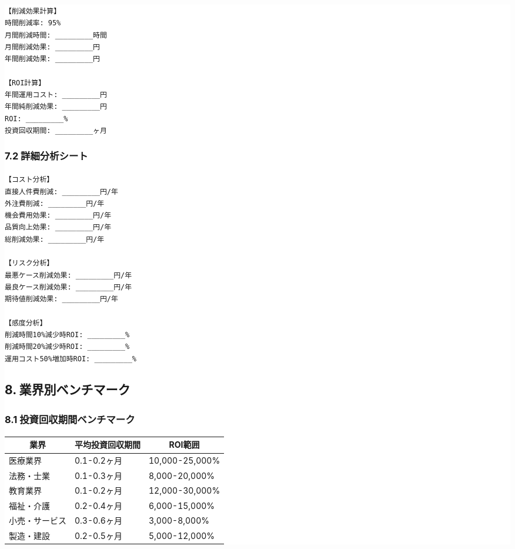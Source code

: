 ```
【削減効果計算】
時間削減率: 95%
月間削減時間: _________時間
月間削減効果: _________円
年間削減効果: _________円

【ROI計算】
年間運用コスト: _________円
年間純削減効果: _________円
ROI: _________%
投資回収期間: _________ヶ月
```

### 7.2 詳細分析シート

```
【コスト分析】
直接人件費削減: _________円/年
外注費削減: _________円/年
機会費用効果: _________円/年
品質向上効果: _________円/年
総削減効果: _________円/年

【リスク分析】
最悪ケース削減効果: _________円/年
最良ケース削減効果: _________円/年
期待値削減効果: _________円/年

【感度分析】
削減時間10%減少時ROI: _________%
削減時間20%減少時ROI: _________%
運用コスト50%増加時ROI: _________%
```

## 8. 業界別ベンチマーク

### 8.1 投資回収期間ベンチマーク

| 業界 | 平均投資回収期間 | ROI範囲 |
|------|----------------|---------|
| 医療業界 | 0.1-0.2ヶ月 | 10,000-25,000% |
| 法務・士業 | 0.1-0.3ヶ月 | 8,000-20,000% |
| 教育業界 | 0.1-0.2ヶ月 | 12,000-30,000% |
| 福祉・介護 | 0.2-0.4ヶ月 | 6,000-15,000% |
| 小売・サービス | 0.3-0.6ヶ月 | 3,000-8,000% |
| 製造・建設 | 0.2-0.5ヶ月 | 5,000-12,000% |
